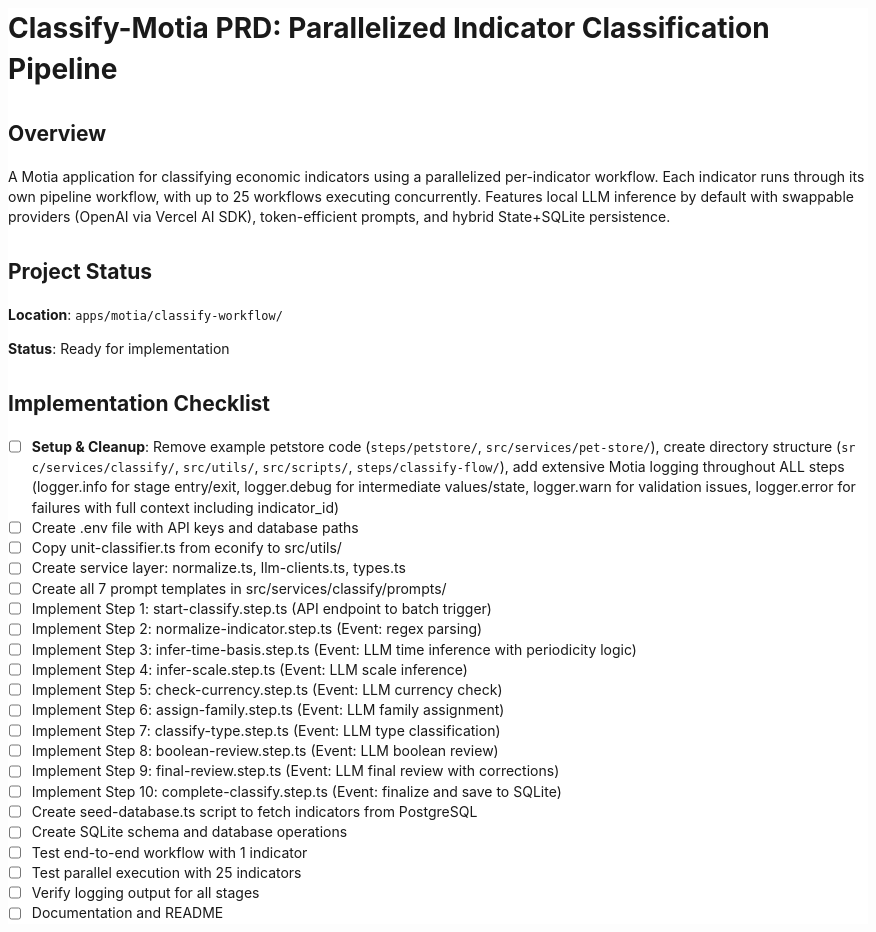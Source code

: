 # Classify-Motia PRD: Parallelized Indicator Classification Pipeline

## Overview

A Motia application for classifying economic indicators using a parallelized
per-indicator workflow. Each indicator runs through its own pipeline workflow,
with up to 25 workflows executing concurrently. Features local LLM inference by
default with swappable providers (OpenAI via Vercel AI SDK), token-efficient
prompts, and hybrid State+SQLite persistence.

## Project Status

**Location**: `apps/motia/classify-workflow/`

**Status**: Ready for implementation

## Implementation Checklist

- [ ] **Setup & Cleanup**: Remove example petstore code (`steps/petstore/`,
      `src/services/pet-store/`), create directory structure
      (`src/services/classify/`, `src/utils/`, `src/scripts/`,
      `steps/classify-flow/`), add extensive Motia logging throughout ALL steps
      (logger.info for stage entry/exit, logger.debug for intermediate
      values/state, logger.warn for validation issues, logger.error for failures
      with full context including indicator_id)
- [ ] Create .env file with API keys and database paths
- [ ] Copy unit-classifier.ts from econify to src/utils/
- [ ] Create service layer: normalize.ts, llm-clients.ts, types.ts
- [ ] Create all 7 prompt templates in src/services/classify/prompts/
- [ ] Implement Step 1: start-classify.step.ts (API endpoint to batch trigger)
- [ ] Implement Step 2: normalize-indicator.step.ts (Event: regex parsing)
- [ ] Implement Step 3: infer-time-basis.step.ts (Event: LLM time inference with
      periodicity logic)
- [ ] Implement Step 4: infer-scale.step.ts (Event: LLM scale inference)
- [ ] Implement Step 5: check-currency.step.ts (Event: LLM currency check)
- [ ] Implement Step 6: assign-family.step.ts (Event: LLM family assignment)
- [ ] Implement Step 7: classify-type.step.ts (Event: LLM type classification)
- [ ] Implement Step 8: boolean-review.step.ts (Event: LLM boolean review)
- [ ] Implement Step 9: final-review.step.ts (Event: LLM final review with
      corrections)
- [ ] Implement Step 10: complete-classify.step.ts (Event: finalize and save to
      SQLite)
- [ ] Create seed-database.ts script to fetch indicators from PostgreSQL
- [ ] Create SQLite schema and database operations
- [ ] Test end-to-end workflow with 1 indicator
- [ ] Test parallel execution with 25 indicators
- [ ] Verify logging output for all stages
- [ ] Documentation and README
